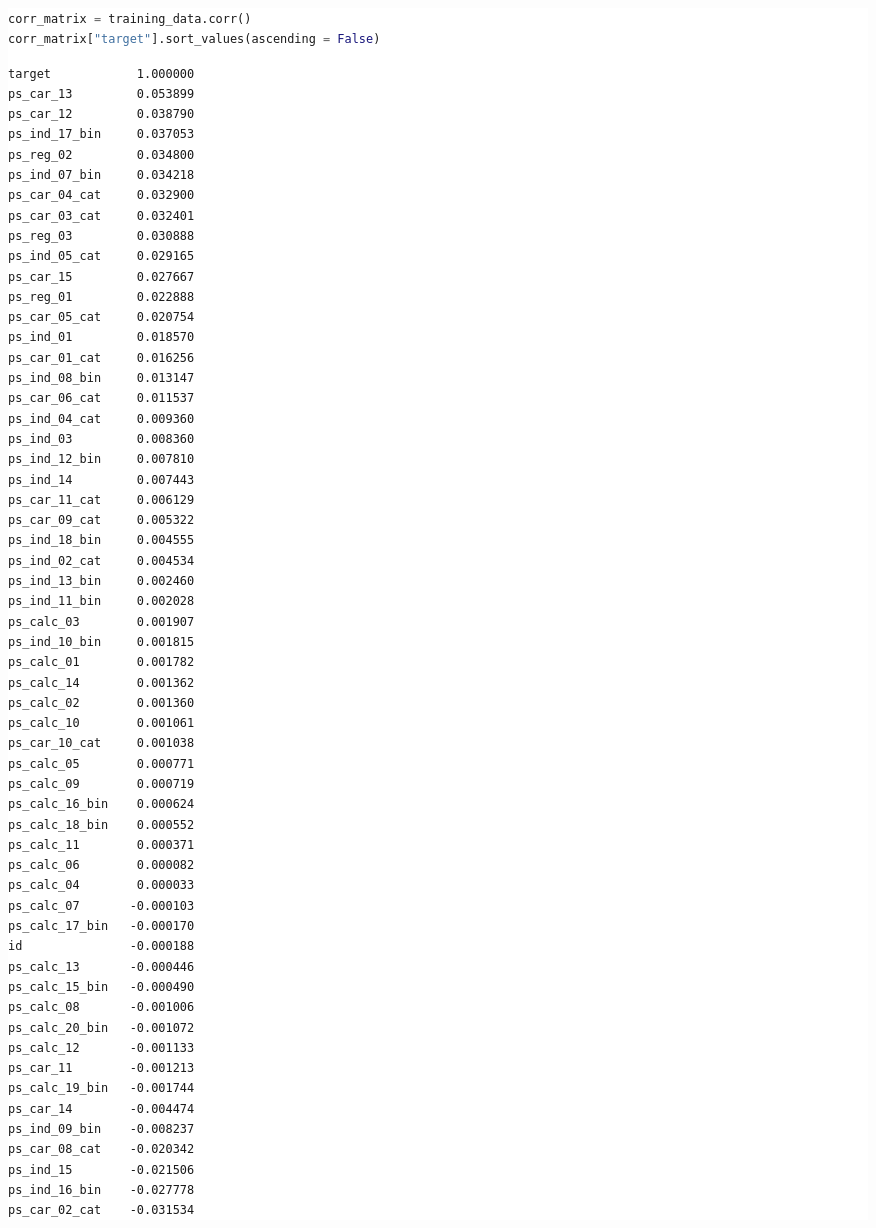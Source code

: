 
```python
corr_matrix = training_data.corr()
corr_matrix["target"].sort_values(ascending = False)
```




    target            1.000000
    ps_car_13         0.053899
    ps_car_12         0.038790
    ps_ind_17_bin     0.037053
    ps_reg_02         0.034800
    ps_ind_07_bin     0.034218
    ps_car_04_cat     0.032900
    ps_car_03_cat     0.032401
    ps_reg_03         0.030888
    ps_ind_05_cat     0.029165
    ps_car_15         0.027667
    ps_reg_01         0.022888
    ps_car_05_cat     0.020754
    ps_ind_01         0.018570
    ps_car_01_cat     0.016256
    ps_ind_08_bin     0.013147
    ps_car_06_cat     0.011537
    ps_ind_04_cat     0.009360
    ps_ind_03         0.008360
    ps_ind_12_bin     0.007810
    ps_ind_14         0.007443
    ps_car_11_cat     0.006129
    ps_car_09_cat     0.005322
    ps_ind_18_bin     0.004555
    ps_ind_02_cat     0.004534
    ps_ind_13_bin     0.002460
    ps_ind_11_bin     0.002028
    ps_calc_03        0.001907
    ps_ind_10_bin     0.001815
    ps_calc_01        0.001782
    ps_calc_14        0.001362
    ps_calc_02        0.001360
    ps_calc_10        0.001061
    ps_car_10_cat     0.001038
    ps_calc_05        0.000771
    ps_calc_09        0.000719
    ps_calc_16_bin    0.000624
    ps_calc_18_bin    0.000552
    ps_calc_11        0.000371
    ps_calc_06        0.000082
    ps_calc_04        0.000033
    ps_calc_07       -0.000103
    ps_calc_17_bin   -0.000170
    id               -0.000188
    ps_calc_13       -0.000446
    ps_calc_15_bin   -0.000490
    ps_calc_08       -0.001006
    ps_calc_20_bin   -0.001072
    ps_calc_12       -0.001133
    ps_car_11        -0.001213
    ps_calc_19_bin   -0.001744
    ps_car_14        -0.004474
    ps_ind_09_bin    -0.008237
    ps_car_08_cat    -0.020342
    ps_ind_15        -0.021506
    ps_ind_16_bin    -0.027778
    ps_car_02_cat    -0.031534